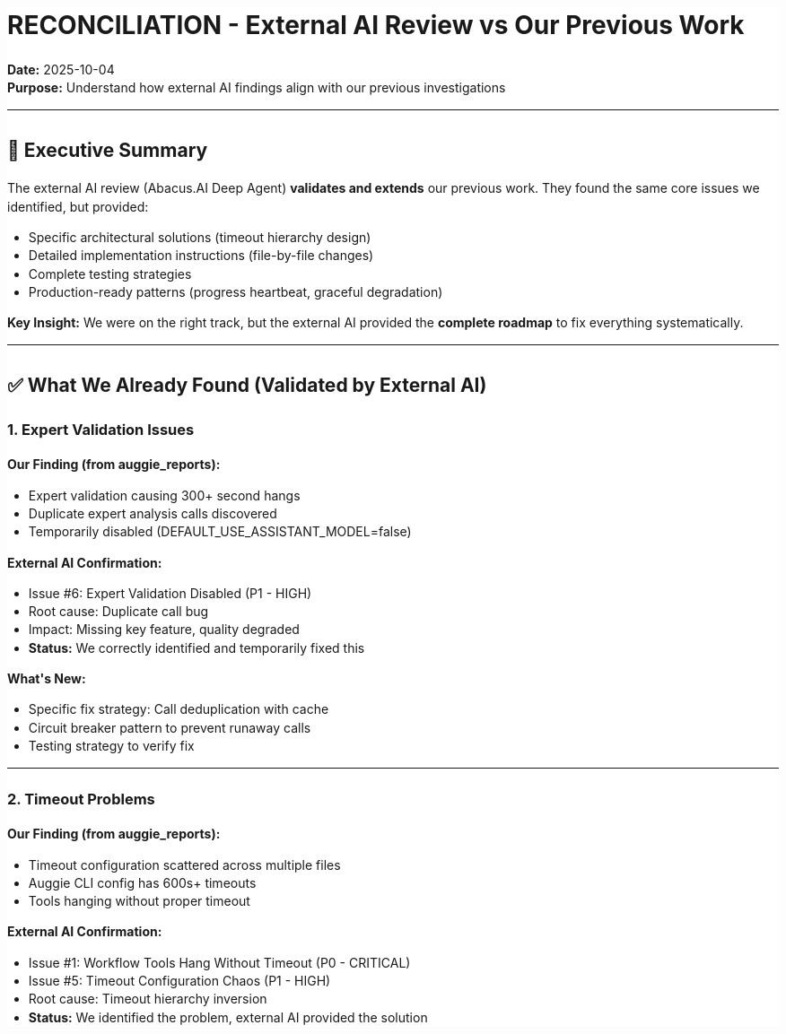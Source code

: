 # RECONCILIATION - External AI Review vs Our Previous Work

**Date:** 2025-10-04  
**Purpose:** Understand how external AI findings align with our previous investigations

---

## 🎯 Executive Summary

The external AI review (Abacus.AI Deep Agent) **validates and extends** our previous work. They found the same core issues we identified, but provided:
- Specific architectural solutions (timeout hierarchy design)
- Detailed implementation instructions (file-by-file changes)
- Complete testing strategies
- Production-ready patterns (progress heartbeat, graceful degradation)

**Key Insight:** We were on the right track, but the external AI provided the **complete roadmap** to fix everything systematically.

---

## ✅ What We Already Found (Validated by External AI)

### 1. Expert Validation Issues

**Our Finding (from auggie_reports):**
- Expert validation causing 300+ second hangs
- Duplicate expert analysis calls discovered
- Temporarily disabled (DEFAULT_USE_ASSISTANT_MODEL=false)

**External AI Confirmation:**
- Issue #6: Expert Validation Disabled (P1 - HIGH)
- Root cause: Duplicate call bug
- Impact: Missing key feature, quality degraded
- **Status:** We correctly identified and temporarily fixed this

**What's New:**
- Specific fix strategy: Call deduplication with cache
- Circuit breaker pattern to prevent runaway calls
- Testing strategy to verify fix

---

### 2. Timeout Problems

**Our Finding (from auggie_reports):**
- Timeout configuration scattered across multiple files
- Auggie CLI config has 600s+ timeouts
- Tools hanging without proper timeout

**External AI Confirmation:**
- Issue #1: Workflow Tools Hang Without Timeout (P0 - CRITICAL)
- Issue #5: Timeout Configuration Chaos (P1 - HIGH)
- Root cause: Timeout hierarchy inversion
- **Status:** We identified the problem, external AI provided the solution
